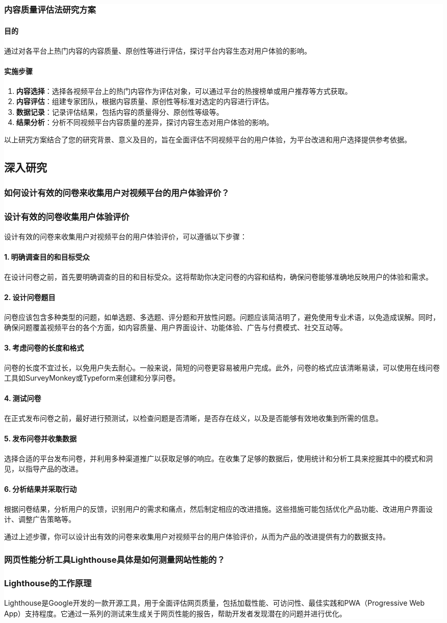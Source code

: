 ### 内容质量评估法研究方案

#### 目的

通过对各平台上热门内容的内容质量、原创性等进行评估，探讨平台内容生态对用户体验的影响。

#### 实施步骤

1. **内容选择**：选择各视频平台上的热门内容作为评估对象，可以通过平台的热搜榜单或用户推荐等方式获取。
2. **内容评估**：组建专家团队，根据内容质量、原创性等标准对选定的内容进行评估。
3. **数据记录**：记录评估结果，包括内容的质量得分、原创性等级等。
4. **结果分析**：分析不同视频平台内容质量的差异，探讨内容生态对用户体验的影响。

以上研究方案结合了您的研究背景、意义及目的，旨在全面评估不同视频平台的用户体验，为平台改进和用户选择提供参考依据。

## **深入研究**

### **如何设计有效的问卷来收集用户对视频平台的用户体验评价？**

### 设计有效的问卷收集用户体验评价

设计有效的问卷来收集用户对视频平台的用户体验评价，可以遵循以下步骤：

#### 1. 明确调查目的和目标受众

在设计问卷之前，首先要明确调查的目的和目标受众。这将帮助你决定问卷的内容和结构，确保问卷能够准确地反映用户的体验和需求。

#### 2. 设计问卷题目

问卷应该包含多种类型的问题，如单选题、多选题、评分题和开放性问题。问题应该简洁明了，避免使用专业术语，以免造成误解。同时，确保问题覆盖视频平台的各个方面，如内容质量、用户界面设计、功能体验、广告与付费模式、社交互动等。

#### 3. 考虑问卷的长度和格式

问卷的长度不宜过长，以免用户失去耐心。一般来说，简短的问卷更容易被用户完成。此外，问卷的格式应该清晰易读，可以使用在线问卷工具如SurveyMonkey或Typeform来创建和分享问卷。

#### 4. 测试问卷

在正式发布问卷之前，最好进行预测试，以检查问题是否清晰，是否存在歧义，以及是否能够有效地收集到所需的信息。

#### 5. 发布问卷并收集数据

选择合适的平台发布问卷，并利用多种渠道推广以获取足够的响应。在收集了足够的数据后，使用统计和分析工具来挖掘其中的模式和洞见，以指导产品的改进。

#### 6. 分析结果并采取行动

根据问卷结果，分析用户的反馈，识别用户的需求和痛点，然后制定相应的改进措施。这些措施可能包括优化产品功能、改进用户界面设计、调整广告策略等。

通过上述步骤，你可以设计出有效的问卷来收集用户对视频平台的用户体验评价，从而为产品的改进提供有力的数据支持。

### **网页性能分析工具Lighthouse具体是如何测量网站性能的？**

### Lighthouse的工作原理

Lighthouse是Google开发的一款开源工具，用于全面评估网页质量，包括加载性能、可访问性、最佳实践和PWA（Progressive Web App）支持程度。它通过一系列的测试来生成关于网页性能的报告，帮助开发者发现潜在的问题并进行优化。
